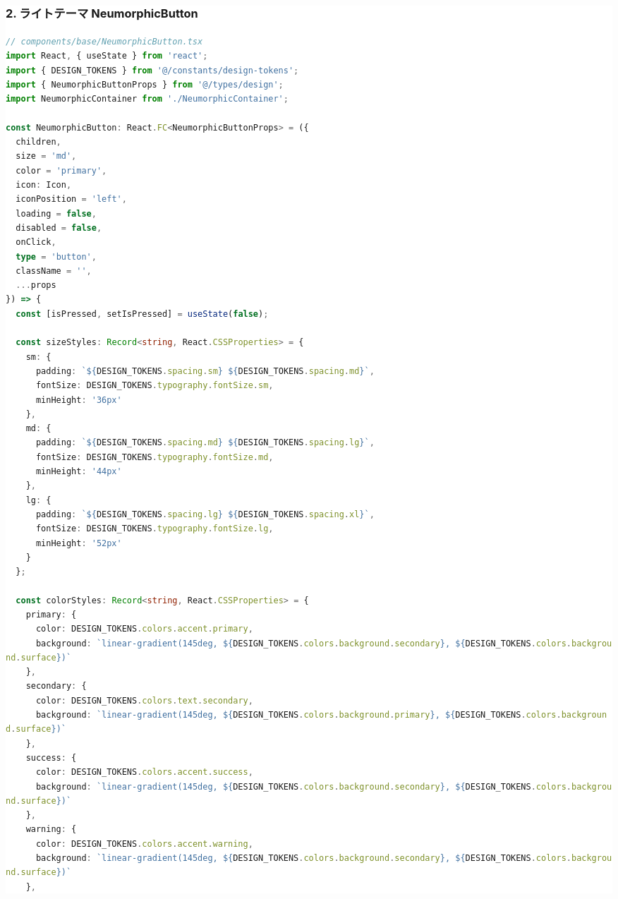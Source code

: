 ### 2. ライトテーマ NeumorphicButton

```typescript
// components/base/NeumorphicButton.tsx
import React, { useState } from 'react';
import { DESIGN_TOKENS } from '@/constants/design-tokens';
import { NeumorphicButtonProps } from '@/types/design';
import NeumorphicContainer from './NeumorphicContainer';

const NeumorphicButton: React.FC<NeumorphicButtonProps> = ({
  children,
  size = 'md',
  color = 'primary',
  icon: Icon,
  iconPosition = 'left',
  loading = false,
  disabled = false,
  onClick,
  type = 'button',
  className = '',
  ...props
}) => {
  const [isPressed, setIsPressed] = useState(false);

  const sizeStyles: Record<string, React.CSSProperties> = {
    sm: {
      padding: `${DESIGN_TOKENS.spacing.sm} ${DESIGN_TOKENS.spacing.md}`,
      fontSize: DESIGN_TOKENS.typography.fontSize.sm,
      minHeight: '36px'
    },
    md: {
      padding: `${DESIGN_TOKENS.spacing.md} ${DESIGN_TOKENS.spacing.lg}`,
      fontSize: DESIGN_TOKENS.typography.fontSize.md,
      minHeight: '44px'
    },
    lg: {
      padding: `${DESIGN_TOKENS.spacing.lg} ${DESIGN_TOKENS.spacing.xl}`,
      fontSize: DESIGN_TOKENS.typography.fontSize.lg,
      minHeight: '52px'
    }
  };

  const colorStyles: Record<string, React.CSSProperties> = {
    primary: {
      color: DESIGN_TOKENS.colors.accent.primary,
      background: `linear-gradient(145deg, ${DESIGN_TOKENS.colors.background.secondary}, ${DESIGN_TOKENS.colors.background.surface})`
    },
    secondary: {
      color: DESIGN_TOKENS.colors.text.secondary,
      background: `linear-gradient(145deg, ${DESIGN_TOKENS.colors.background.primary}, ${DESIGN_TOKENS.colors.background.surface})`
    },
    success: {
      color: DESIGN_TOKENS.colors.accent.success,
      background: `linear-gradient(145deg, ${DESIGN_TOKENS.colors.background.secondary}, ${DESIGN_TOKENS.colors.background.surface})`
    },
    warning: {
      color: DESIGN_TOKENS.colors.accent.warning,
      background: `linear-gradient(145deg, ${DESIGN_TOKENS.colors.background.secondary}, ${DESIGN_TOKENS.colors.background.surface})`
    },
```